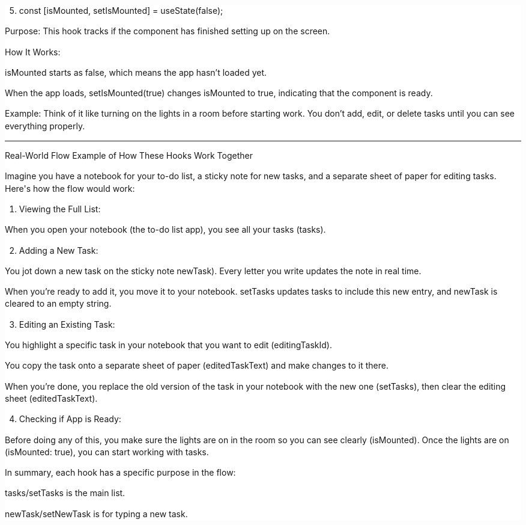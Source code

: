 

5. const [isMounted, setIsMounted] = useState<boolean>(false);

Purpose: This hook tracks if the component has finished setting up on the screen.

How It Works:

isMounted starts as false, which means the app hasn’t loaded yet.

When the app loads, setIsMounted(true) changes isMounted to true, indicating that the component is ready.


Example: Think of it like turning on the lights in a room before starting work. You don’t add, edit, or delete tasks until you can see everything properly.





---

Real-World Flow Example of How These Hooks Work Together

Imagine you have a notebook for your to-do list, a sticky note for new tasks, and a separate sheet of paper for editing tasks. Here's how the flow would work:

1. Viewing the Full List:

When you open your notebook (the to-do list app), you see all your tasks (tasks).



2. Adding a New Task:

You jot down a new task on the sticky note
newTask). Every letter you write updates the note in real time.

When you’re ready to add it, you move it to your notebook. setTasks updates tasks to include this new entry, and newTask is cleared to an empty string.



3. Editing an Existing Task:

You highlight a specific task in your notebook that you want to edit (editingTaskId).

You copy the task onto a separate sheet of paper (editedTaskText) and make changes to it there.

When you’re done, you replace the old version of the task in your notebook with the new one (setTasks), then clear the editing sheet (editedTaskText).



4. Checking if App is Ready:

Before doing any of this, you make sure the lights are on in the room so you can see clearly (isMounted). Once the lights are on (isMounted: true), you can start working with tasks.




In summary, each hook has a specific purpose in the flow:

tasks/setTasks is the main list.

newTask/setNewTask is for typing a new task.
